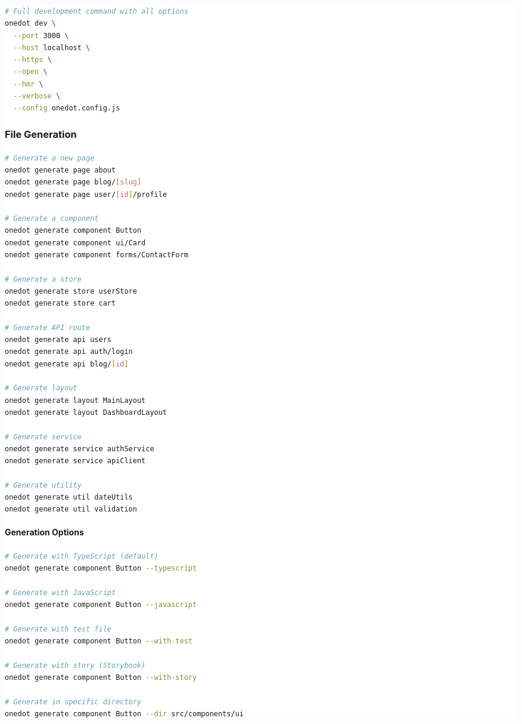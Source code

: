 ```bash
# Full development command with all options
onedot dev \
  --port 3000 \
  --host localhost \
  --https \
  --open \
  --hmr \
  --verbose \
  --config onedot.config.js
```

### File Generation

```bash
# Generate a new page
onedot generate page about
onedot generate page blog/[slug]
onedot generate page user/[id]/profile

# Generate a component
onedot generate component Button
onedot generate component ui/Card
onedot generate component forms/ContactForm

# Generate a store
onedot generate store userStore
onedot generate store cart

# Generate API route
onedot generate api users
onedot generate api auth/login
onedot generate api blog/[id]

# Generate layout
onedot generate layout MainLayout
onedot generate layout DashboardLayout

# Generate service
onedot generate service authService
onedot generate service apiClient

# Generate utility
onedot generate util dateUtils
onedot generate util validation
```

#### Generation Options

```bash
# Generate with TypeScript (default)
onedot generate component Button --typescript

# Generate with JavaScript
onedot generate component Button --javascript

# Generate with test file
onedot generate component Button --with-test

# Generate with story (Storybook)
onedot generate component Button --with-story

# Generate in specific directory
onedot generate component Button --dir src/components/ui

```